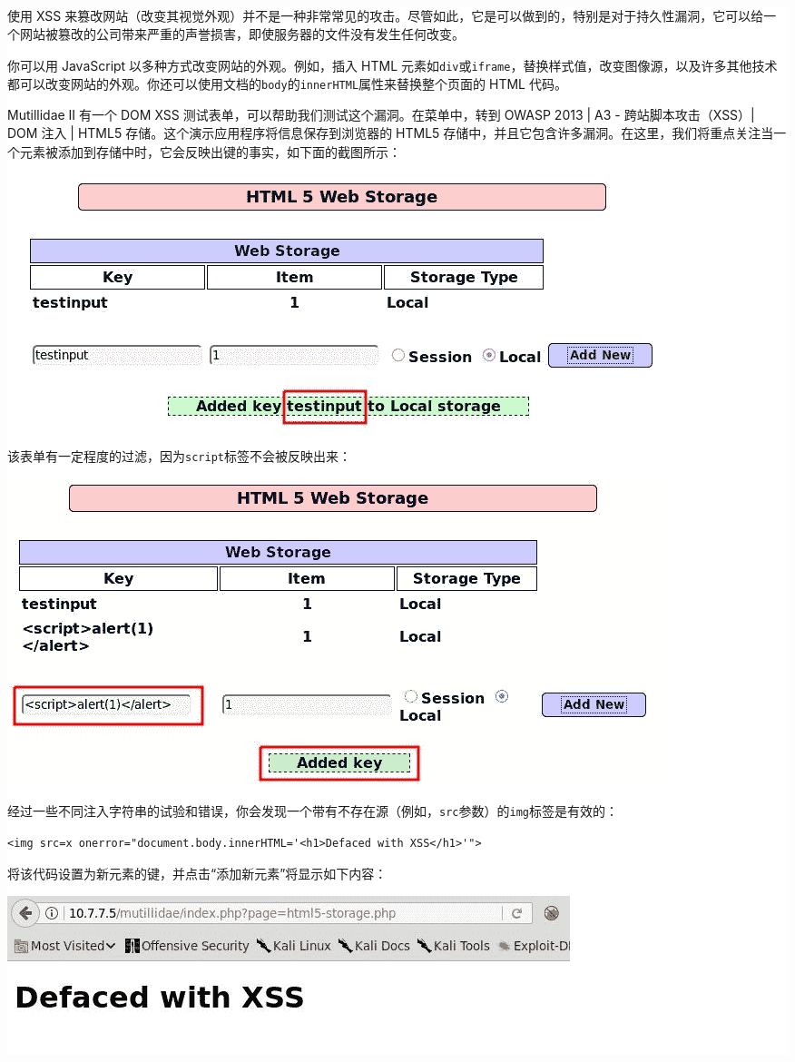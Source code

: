 使用 XSS 来篡改网站（改变其视觉外观）并不是一种非常常见的攻击。尽管如此，它是可以做到的，特别是对于持久性漏洞，它可以给一个网站被篡改的公司带来严重的声誉损害，即使服务器的文件没有发生任何改变。

你可以用 JavaScript 以多种方式改变网站的外观。例如，插入 HTML 元素如`div`或`iframe`，替换样式值，改变图像源，以及许多其他技术都可以改变网站的外观。你还可以使用文档的`body`的`innerHTML`属性来替换整个页面的 HTML 代码。

Mutillidae II 有一个 DOM XSS 测试表单，可以帮助我们测试这个漏洞。在菜单中，转到 OWASP 2013 | A3 - 跨站脚本攻击（XSS）| DOM 注入 | HTML5 存储。这个演示应用程序将信息保存到浏览器的 HTML5 存储中，并且它包含许多漏洞。在这里，我们将重点关注当一个元素被添加到存储中时，它会反映出键的事实，如下面的截图所示：

![](img/00176.jpeg)

该表单有一定程度的过滤，因为`script`标签不会被反映出来：

![](img/00177.jpeg)

经过一些不同注入字符串的试验和错误，你会发现一个带有不存在源（例如，`src`参数）的`img`标签是有效的：

```
<img src=x onerror="document.body.innerHTML='<h1>Defaced with XSS</h1>'"> 
```

将该代码设置为新元素的键，并点击“添加新元素”将显示如下内容：

![](img/00178.jpeg)
